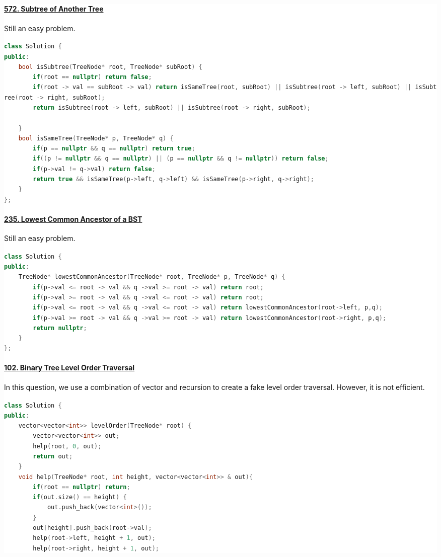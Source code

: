 #### [**572. Subtree of Another Tree**](https://leetcode.com/problems/subtree-of-another-tree/)

Still an easy problem.

```c++
class Solution {
public:
    bool isSubtree(TreeNode* root, TreeNode* subRoot) {
        if(root == nullptr) return false;
        if(root -> val == subRoot -> val) return isSameTree(root, subRoot) || isSubtree(root -> left, subRoot) || isSubtree(root -> right, subRoot);
        return isSubtree(root -> left, subRoot) || isSubtree(root -> right, subRoot);
        
    }
    bool isSameTree(TreeNode* p, TreeNode* q) {
        if(p == nullptr && q == nullptr) return true;
        if((p != nullptr && q == nullptr) || (p == nullptr && q != nullptr)) return false;
        if(p->val != q->val) return false;
        return true && isSameTree(p->left, q->left) && isSameTree(p->right, q->right);
    }
};
```

#### [**235. Lowest Common Ancestor of a BST**](https://leetcode.com/problems/lowest-common-ancestor-of-a-binary-search-tree/)

Still an easy problem.

```c++
class Solution {
public:
    TreeNode* lowestCommonAncestor(TreeNode* root, TreeNode* p, TreeNode* q) {
        if(p->val <= root -> val && q ->val >= root -> val) return root;
        if(p->val >= root -> val && q ->val <= root -> val) return root;
        if(p->val <= root -> val && q ->val <= root -> val) return lowestCommonAncestor(root->left, p,q);
        if(p->val >= root -> val && q ->val >= root -> val) return lowestCommonAncestor(root->right, p,q);
        return nullptr;
    }
};
```

#### [**102. Binary Tree Level Order Traversal**](https://leetcode.com/problems/binary-tree-level-order-traversal/)

In this question, we use a combination of vector and recursion to create a fake level order traversal. However, it is not efficient.

```c++
class Solution {
public:
    vector<vector<int>> levelOrder(TreeNode* root) {
        vector<vector<int>> out;
        help(root, 0, out);
        return out;
    }
    void help(TreeNode* root, int height, vector<vector<int>> & out){
        if(root == nullptr) return;
        if(out.size() == height) {
            out.push_back(vector<int>());
        }
        out[height].push_back(root->val);
        help(root->left, height + 1, out);
        help(root->right, height + 1, out);
```
